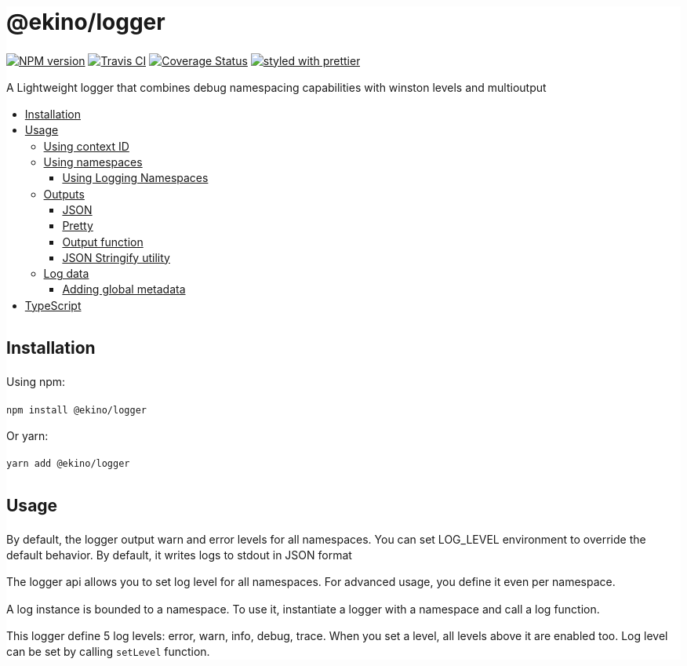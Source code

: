 # @ekino/logger

[![NPM version][npm-image]][npm-url]
[![Travis CI][travis-image]][travis-url]
[![Coverage Status][coverage-image]][coverage-url]
[![styled with prettier][prettier-image]][prettier-url]

A Lightweight logger that combines debug namespacing capabilities with winston levels and multioutput

-   [Installation](#installation)
-   [Usage](#usage)
    -   [Using context ID](#using-context-id)
    -   [Using namespaces](#using-namespaces)
        -   [Using Logging Namespaces](#using-logging-namespaces)
    -   [Outputs](#outputs)
        -   [JSON](#json)
        -   [Pretty](#pretty)
        -   [Output function](#output-function)
        -   [JSON Stringify utility](#json-stringify-utility)
    -   [Log data](#log-data)
        -   [Adding global metadata](#adding-global-metadata)
-   [TypeScript](#typescript)

## Installation

Using npm:

```sh
npm install @ekino/logger
```

Or yarn:

```sh
yarn add @ekino/logger
```

## Usage

By default, the logger output warn and error levels for all namespaces.
You can set LOG_LEVEL environment to override the default behavior.
By default, it writes logs to stdout in JSON format

The logger api allows you to set log level for all namespaces. For advanced usage, you define it even per namespace.

A log instance is bounded to a namespace. To use it, instantiate a logger with a namespace and call a log function.

This logger define 5 log levels: error, warn, info, debug, trace.
When you set a level, all levels above it are enabled too.
Log level can be set by calling `setLevel` function.


[npm-image]: https://img.shields.io/npm/v/@ekino/logger.svg?style=flat-square
[npm-url]: https://www.npmjs.com/package/@ekino/logger
[travis-image]: https://img.shields.io/travis/ekino/node-logger.svg?style=flat-square
[travis-url]: https://travis-ci.org/ekino/node-logger
[prettier-image]: https://img.shields.io/badge/styled_with-prettier-ff69b4.svg?style=flat-square
[prettier-url]: https://github.com/prettier/prettier
[coverage-image]: https://img.shields.io/coveralls/ekino/node-logger/master.svg?style=flat-square
[coverage-url]: https://coveralls.io/github/ekino/node-logger?branch=master